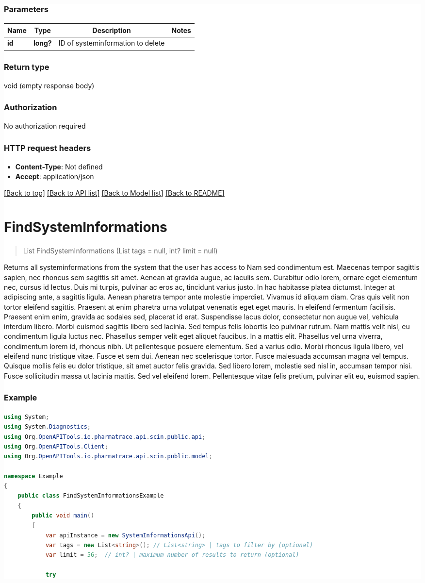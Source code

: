 ### Parameters

Name | Type | Description  | Notes
------------- | ------------- | ------------- | -------------
 **id** | **long?**| ID of systeminformation to delete | 

### Return type

void (empty response body)

### Authorization

No authorization required

### HTTP request headers

 - **Content-Type**: Not defined
 - **Accept**: application/json

[[Back to top]](#) [[Back to API list]](../README.md#documentation-for-api-endpoints) [[Back to Model list]](../README.md#documentation-for-models) [[Back to README]](../README.md)

<a name="findsysteminformations"></a>
# **FindSystemInformations**
> List<SystemInformation> FindSystemInformations (List<string> tags = null, int? limit = null)



Returns all systeminformations from the system that the user has access to Nam sed condimentum est. Maecenas tempor sagittis sapien, nec rhoncus sem sagittis sit amet. Aenean at gravida augue, ac iaculis sem. Curabitur odio lorem, ornare eget elementum nec, cursus id lectus. Duis mi turpis, pulvinar ac eros ac, tincidunt varius justo. In hac habitasse platea dictumst. Integer at adipiscing ante, a sagittis ligula. Aenean pharetra tempor ante molestie imperdiet. Vivamus id aliquam diam. Cras quis velit non tortor eleifend sagittis. Praesent at enim pharetra urna volutpat venenatis eget eget mauris. In eleifend fermentum facilisis. Praesent enim enim, gravida ac sodales sed, placerat id erat. Suspendisse lacus dolor, consectetur non augue vel, vehicula interdum libero. Morbi euismod sagittis libero sed lacinia.  Sed tempus felis lobortis leo pulvinar rutrum. Nam mattis velit nisl, eu condimentum ligula luctus nec. Phasellus semper velit eget aliquet faucibus. In a mattis elit. Phasellus vel urna viverra, condimentum lorem id, rhoncus nibh. Ut pellentesque posuere elementum. Sed a varius odio. Morbi rhoncus ligula libero, vel eleifend nunc tristique vitae. Fusce et sem dui. Aenean nec scelerisque tortor. Fusce malesuada accumsan magna vel tempus. Quisque mollis felis eu dolor tristique, sit amet auctor felis gravida. Sed libero lorem, molestie sed nisl in, accumsan tempor nisi. Fusce sollicitudin massa ut lacinia mattis. Sed vel eleifend lorem. Pellentesque vitae felis pretium, pulvinar elit eu, euismod sapien. 

### Example
```csharp
using System;
using System.Diagnostics;
using Org.OpenAPITools.io.pharmatrace.api.scin.public.api;
using Org.OpenAPITools.Client;
using Org.OpenAPITools.io.pharmatrace.api.scin.public.model;

namespace Example
{
    public class FindSystemInformationsExample
    {
        public void main()
        {
            var apiInstance = new SystemInformationsApi();
            var tags = new List<string>(); // List<string> | tags to filter by (optional) 
            var limit = 56;  // int? | maximum number of results to return (optional) 

            try
```